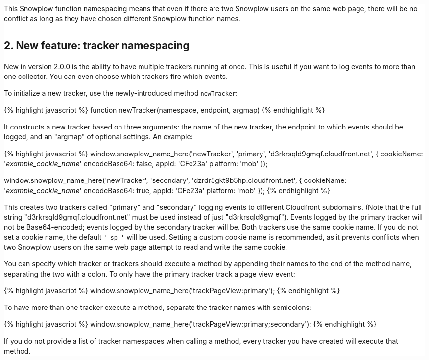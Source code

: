 This Snowplow function namespacing means that even if there are two Snowplow users on the same web page, there will be no conflict as long as they have chosen different Snowplow function names.

<h2><a name="tracker-namespacing">2. New feature: tracker namespacing</h2></a>

New in version 2.0.0 is the ability to have multiple trackers running at once. This is useful if you want to log events to more than one collector. You can even choose which trackers fire which events.

To initialize a new tracker, use the newly-introduced method `newTracker`:

{% highlight javascript %}
function newTracker(namespace, endpoint, argmap)
{% endhighlight %}

It constructs a new tracker based on three arguments: the name of the new tracker, the endpoint to which events should be logged, and an "argmap" of optional settings. An example:

{% highlight javascript %}
window.snowplow_name_here('newTracker', 'primary', 'd3rkrsqld9gmqf.cloudfront.net', {
	cookieName: '_example_cookie_name_'
	encodeBase64: false,
	appId: 'CFe23a'
	platform: 'mob'
});

window.snowplow_name_here('newTracker', 'secondary', 'dzrdr5gkt9b5hp.cloudfront.net', {
	cookieName: '_example_cookie_name_'
	encodeBase64: true,
	appId: 'CFe23a'
	platform: 'mob'
});
{% endhighlight %}

This creates two trackers called "primary" and "secondary" logging events to different Cloudfront subdomains. (Note that the full string "d3rkrsqld9gmqf.cloudfront.net" must be used instead of just "d3rkrsqld9gmqf"). Events logged by the primary tracker will not be Base64-encoded; events logged by the secondary tracker will be. Both trackers use the same cookie name. If you do not set a cookie name, the default `'_sp_'` will be used. Setting a custom cookie name is recommended, as it prevents conflicts when two Snowplow users on the same web page attempt to read and write the same cookie.

You can specify which tracker or trackers should execute a method by appending their names to the end of the method name, separating the two with a colon. To only have the primary tracker track a page view event:

{% highlight javascript %}
window.snowplow_name_here('trackPageView:primary');
{% endhighlight %}

To have more than one tracker execute a method, separate the tracker names with semicolons:

{% highlight javascript %}
window.snowplow_name_here('trackPageView:primary;secondary');
{% endhighlight %}

If you do not provide a list of tracker namespaces when calling a method, every tracker you have created will execute that method.
